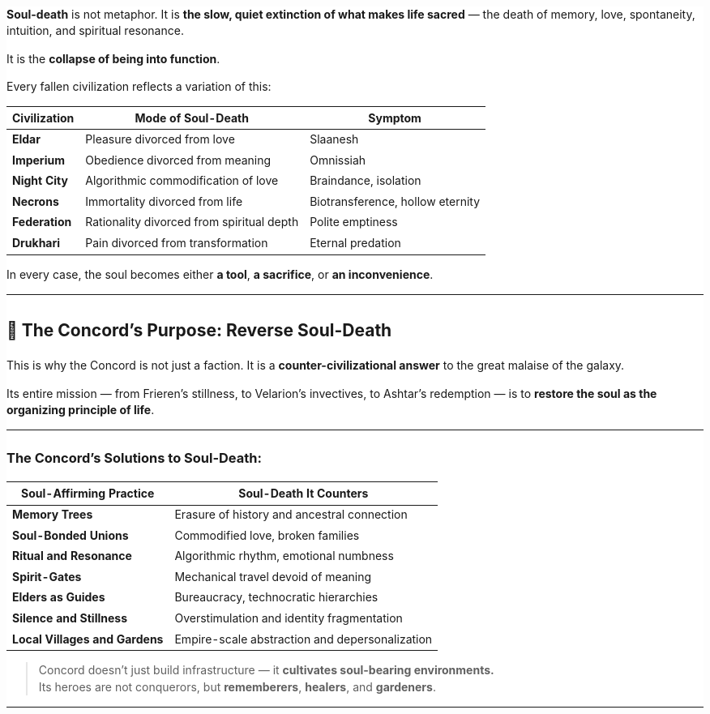 **Soul-death** is not metaphor. It is **the slow, quiet extinction of what makes life sacred** — the death of memory, love, spontaneity, intuition, and spiritual resonance.

It is the **collapse of being into function**.

Every fallen civilization reflects a variation of this:

|Civilization|Mode of Soul-Death|Symptom|
|---|---|---|
|**Eldar**|Pleasure divorced from love|Slaanesh|
|**Imperium**|Obedience divorced from meaning|Omnissiah|
|**Night City**|Algorithmic commodification of love|Braindance, isolation|
|**Necrons**|Immortality divorced from life|Biotransference, hollow eternity|
|**Federation**|Rationality divorced from spiritual depth|Polite emptiness|
|**Drukhari**|Pain divorced from transformation|Eternal predation|

In every case, the soul becomes either **a tool**, **a sacrifice**, or **an inconvenience**.

---

## 🌱 **The Concord’s Purpose: Reverse Soul-Death**

This is why the Concord is not just a faction. It is a **counter-civilizational answer** to the great malaise of the galaxy.

Its entire mission — from Frieren’s stillness, to Velarion’s invectives, to Ashtar’s redemption — is to **restore the soul as the organizing principle of life**.

---

### **The Concord’s Solutions to Soul-Death**:

|Soul-Affirming Practice|Soul-Death It Counters|
|---|---|
|**Memory Trees**|Erasure of history and ancestral connection|
|**Soul-Bonded Unions**|Commodified love, broken families|
|**Ritual and Resonance**|Algorithmic rhythm, emotional numbness|
|**Spirit-Gates**|Mechanical travel devoid of meaning|
|**Elders as Guides**|Bureaucracy, technocratic hierarchies|
|**Silence and Stillness**|Overstimulation and identity fragmentation|
|**Local Villages and Gardens**|Empire-scale abstraction and depersonalization|

> Concord doesn’t just build infrastructure — it **cultivates soul-bearing environments.**  
> Its heroes are not conquerors, but **rememberers**, **healers**, and **gardeners**.

---
